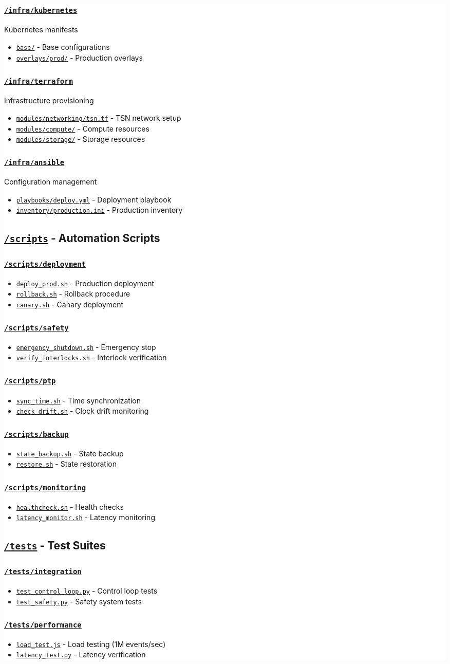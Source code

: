 ### [`/infra/kubernetes`](../../infra/kubernetes)
Kubernetes manifests
- [`base/`](../../infra/kubernetes/base) - Base configurations
- [`overlays/prod/`](../../infra/kubernetes/overlays/prod) - Production overlays

### [`/infra/terraform`](../../infra/terraform)
Infrastructure provisioning
- [`modules/networking/tsn.tf`](../../infra/terraform/modules/networking/tsn.tf) - TSN network setup
- [`modules/compute/`](../../infra/terraform/modules/compute) - Compute resources
- [`modules/storage/`](../../infra/terraform/modules/storage) - Storage resources

### [`/infra/ansible`](../../infra/ansible)
Configuration management
- [`playbooks/deploy.yml`](../../infra/ansible/playbooks/deploy.yml) - Deployment playbook
- [`inventory/production.ini`](../../infra/ansible/inventory/production.ini) - Production inventory

## [`/scripts`](../../scripts) - Automation Scripts

### [`/scripts/deployment`](../../scripts/deployment)
- [`deploy_prod.sh`](../../scripts/deployment/deploy_prod.sh) - Production deployment
- [`rollback.sh`](../../scripts/deployment/rollback.sh) - Rollback procedure
- [`canary.sh`](../../scripts/deployment/canary.sh) - Canary deployment

### [`/scripts/safety`](../../scripts/safety)
- [`emergency_shutdown.sh`](../../scripts/safety/emergency_shutdown.sh) - Emergency stop
- [`verify_interlocks.sh`](../../scripts/safety/verify_interlocks.sh) - Interlock verification

### [`/scripts/ptp`](../../scripts/ptp)
- [`sync_time.sh`](../../scripts/ptp/sync_time.sh) - Time synchronization
- [`check_drift.sh`](../../scripts/ptp/check_drift.sh) - Clock drift monitoring

### [`/scripts/backup`](../../scripts/backup)
- [`state_backup.sh`](../../scripts/backup/state_backup.sh) - State backup
- [`restore.sh`](../../scripts/backup/restore.sh) - State restoration

### [`/scripts/monitoring`](../../scripts/monitoring)
- [`healthcheck.sh`](../../scripts/monitoring/healthcheck.sh) - Health checks
- [`latency_monitor.sh`](../../scripts/monitoring/latency_monitor.sh) - Latency monitoring

## [`/tests`](../../tests) - Test Suites

### [`/tests/integration`](../../tests/integration)
- [`test_control_loop.py`](../../tests/integration/test_control_loop.py) - Control loop tests
- [`test_safety.py`](../../tests/integration/test_safety.py) - Safety system tests

### [`/tests/performance`](../../tests/performance)
- [`load_test.js`](../../tests/performance/load_test.js) - Load testing (1M events/sec)
- [`latency_test.py`](../../tests/performance/latency_test.py) - Latency verification
